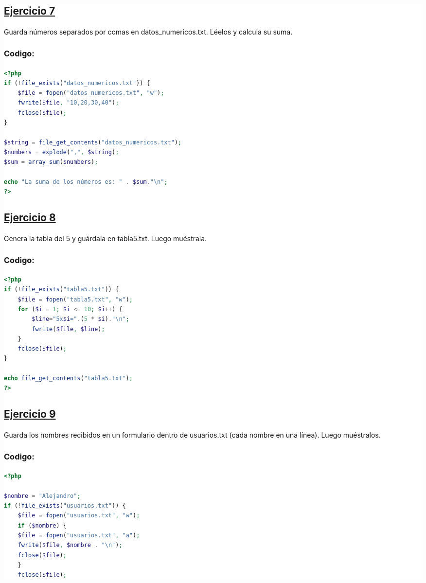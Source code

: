 ```php
```


## [Ejercicio 7](#indice)

Guarda números separados por comas en datos_numericos.txt. Léelos y calcula su suma.

### Codigo:
```php
<?php
if (!file_exists("datos_numericos.txt")) {
    $file = fopen("datos_numericos.txt", "w");
    fwrite($file, "10,20,30,40");
    fclose($file);
}

$string = file_get_contents("datos_numericos.txt");
$numbers = explode(",", $string);
$sum = array_sum($numbers);

echo "La suma de los números es: " . $sum."\n";
?>
```


## [Ejercicio 8](#indice)

Genera la tabla del 5 y guárdala en tabla5.txt. Luego muéstrala.

### Codigo:
```php
<?php
if (!file_exists("tabla5.txt")) {
    $file = fopen("tabla5.txt", "w");
    for ($i = 1; $i <= 10; $i++) {
        $line="5x$i=".(5 * $i)."\n";
        fwrite($file, $line);
    }
    fclose($file);
}

echo file_get_contents("tabla5.txt");
?>
```

## [Ejercicio 9](#indice)

Guarda los nombres recibidos en un formulario dentro de usuarios.txt (cada nombre en una línea). Luego muéstralos.

### Codigo:
```php
<?php

$nombre = "Alejandro";
if (!file_exists("usuarios.txt")) {
    $file = fopen("usuarios.txt", "w");
    if ($nombre) {
    $file = fopen("usuarios.txt", "a");
    fwrite($file, $nombre . "\n");
    fclose($file);
    }
    fclose($file);
```